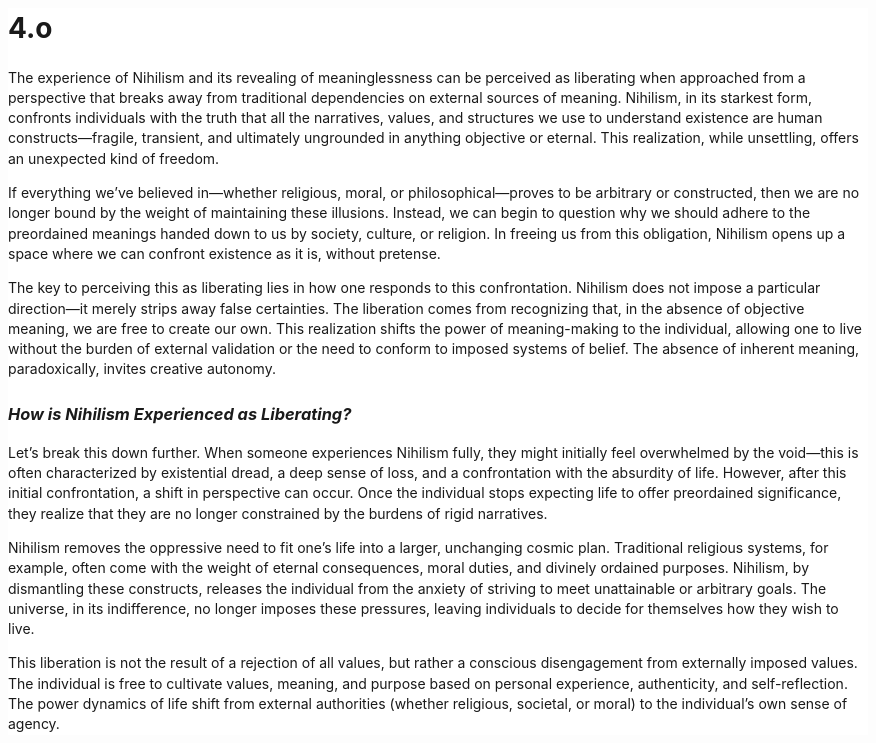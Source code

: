 
# 4.o

<thinking>

The experience of Nihilism and its revealing of meaninglessness can be perceived as liberating when approached from a perspective that breaks away from traditional dependencies on external sources of meaning. Nihilism, in its starkest form, confronts individuals with the truth that all the narratives, values, and structures we use to understand existence are human constructs—fragile, transient, and ultimately ungrounded in anything objective or eternal. This realization, while unsettling, offers an unexpected kind of freedom.

  

If everything we’ve believed in—whether religious, moral, or philosophical—proves to be arbitrary or constructed, then we are no longer bound by the weight of maintaining these illusions. Instead, we can begin to question why we should adhere to the preordained meanings handed down to us by society, culture, or religion. In freeing us from this obligation, Nihilism opens up a space where we can confront existence as it is, without pretense.

  

The key to perceiving this as liberating lies in how one responds to this confrontation. Nihilism does not impose a particular direction—it merely strips away false certainties. The liberation comes from recognizing that, in the absence of objective meaning, we are free to create our own. This realization shifts the power of meaning-making to the individual, allowing one to live without the burden of external validation or the need to conform to imposed systems of belief. The absence of inherent meaning, paradoxically, invites creative autonomy.

  

### _How is Nihilism Experienced as Liberating?_

  

Let’s break this down further. When someone experiences Nihilism fully, they might initially feel overwhelmed by the void—this is often characterized by existential dread, a deep sense of loss, and a confrontation with the absurdity of life. However, after this initial confrontation, a shift in perspective can occur. Once the individual stops expecting life to offer preordained significance, they realize that they are no longer constrained by the burdens of rigid narratives.

  

Nihilism removes the oppressive need to fit one’s life into a larger, unchanging cosmic plan. Traditional religious systems, for example, often come with the weight of eternal consequences, moral duties, and divinely ordained purposes. Nihilism, by dismantling these constructs, releases the individual from the anxiety of striving to meet unattainable or arbitrary goals. The universe, in its indifference, no longer imposes these pressures, leaving individuals to decide for themselves how they wish to live.

  

This liberation is not the result of a rejection of all values, but rather a conscious disengagement from externally imposed values. The individual is free to cultivate values, meaning, and purpose based on personal experience, authenticity, and self-reflection. The power dynamics of life shift from external authorities (whether religious, societal, or moral) to the individual’s own sense of agency.

  